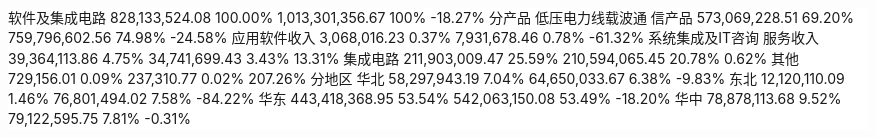 软件及集成电路
828,133,524.08
100.00%
1,013,301,356.67
100%
-18.27%
分产品
低压电力线载波通
信产品
573,069,228.51
69.20%
759,796,602.56
74.98%
-24.58%
应用软件收入
3,068,016.23
0.37%
7,931,678.46
0.78%
-61.32%
系统集成及IT咨询
服务收入
39,364,113.86
4.75%
34,741,699.43
3.43%
13.31%
集成电路
211,903,009.47
25.59%
210,594,065.45
20.78%
0.62%
其他
729,156.01
0.09%
237,310.77
0.02%
207.26%
分地区
华北
58,297,943.19
7.04%
64,650,033.67
6.38%
-9.83%
东北
12,120,110.09
1.46%
76,801,494.02
7.58%
-84.22%
华东
443,418,368.95
53.54%
542,063,150.08
53.49%
-18.20%
华中
78,878,113.68
9.52%
79,122,595.75
7.81%
-0.31%